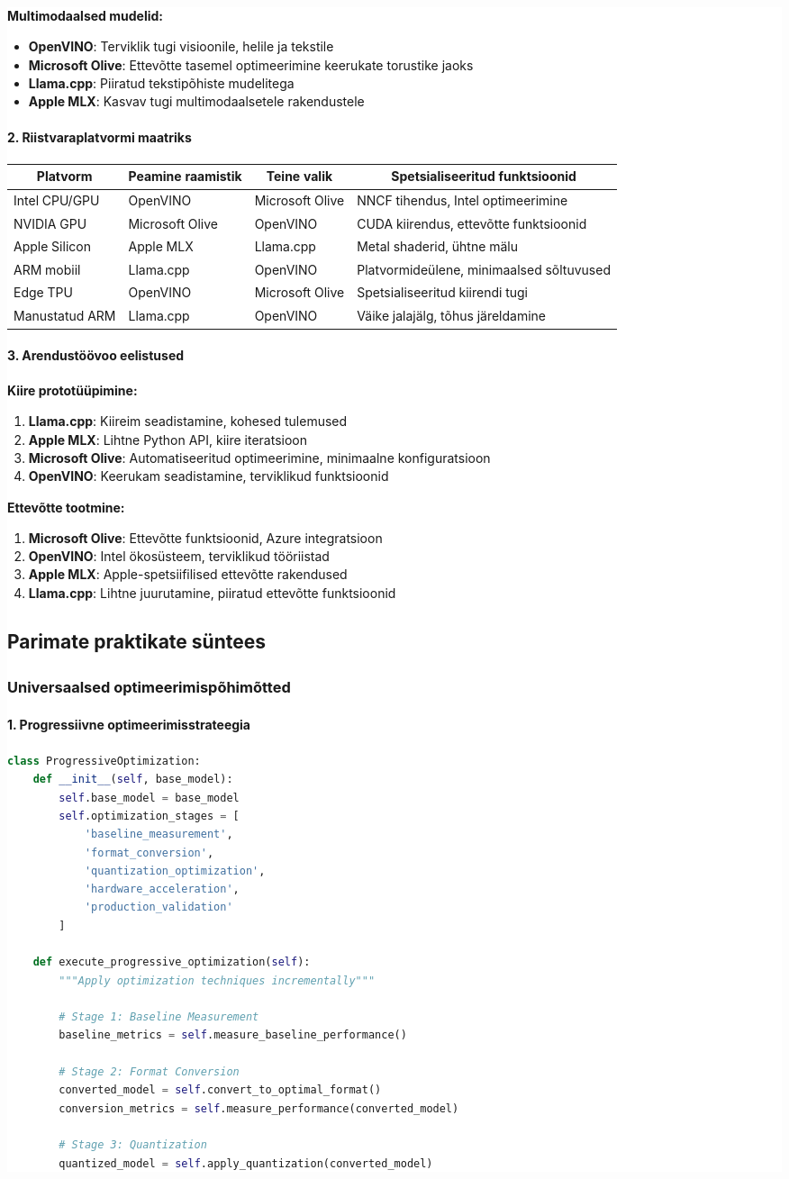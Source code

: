 **Multimodaalsed mudelid:**
- **OpenVINO**: Terviklik tugi visioonile, helile ja tekstile
- **Microsoft Olive**: Ettevõtte tasemel optimeerimine keerukate torustike jaoks
- **Llama.cpp**: Piiratud tekstipõhiste mudelitega
- **Apple MLX**: Kasvav tugi multimodaalsetele rakendustele

#### 2. Riistvaraplatvormi maatriks

| Platvorm | Peamine raamistik | Teine valik | Spetsialiseeritud funktsioonid |
|----------|------------------|-------------|-------------------------------|
| Intel CPU/GPU | OpenVINO | Microsoft Olive | NNCF tihendus, Intel optimeerimine |
| NVIDIA GPU | Microsoft Olive | OpenVINO | CUDA kiirendus, ettevõtte funktsioonid |
| Apple Silicon | Apple MLX | Llama.cpp | Metal shaderid, ühtne mälu |
| ARM mobiil | Llama.cpp | OpenVINO | Platvormideülene, minimaalsed sõltuvused |
| Edge TPU | OpenVINO | Microsoft Olive | Spetsialiseeritud kiirendi tugi |
| Manustatud ARM | Llama.cpp | OpenVINO | Väike jalajälg, tõhus järeldamine |

#### 3. Arendustöövoo eelistused

**Kiire prototüüpimine:**
1. **Llama.cpp**: Kiireim seadistamine, kohesed tulemused
2. **Apple MLX**: Lihtne Python API, kiire iteratsioon
3. **Microsoft Olive**: Automatiseeritud optimeerimine, minimaalne konfiguratsioon
4. **OpenVINO**: Keerukam seadistamine, terviklikud funktsioonid

**Ettevõtte tootmine:**
1. **Microsoft Olive**: Ettevõtte funktsioonid, Azure integratsioon
2. **OpenVINO**: Intel ökosüsteem, terviklikud tööriistad
3. **Apple MLX**: Apple-spetsiifilised ettevõtte rakendused
4. **Llama.cpp**: Lihtne juurutamine, piiratud ettevõtte funktsioonid

## Parimate praktikate süntees

### Universaalsed optimeerimispõhimõtted

#### 1. Progressiivne optimeerimisstrateegia

```python
class ProgressiveOptimization:
    def __init__(self, base_model):
        self.base_model = base_model
        self.optimization_stages = [
            'baseline_measurement',
            'format_conversion',
            'quantization_optimization',
            'hardware_acceleration',
            'production_validation'
        ]
    
    def execute_progressive_optimization(self):
        """Apply optimization techniques incrementally"""
        
        # Stage 1: Baseline Measurement
        baseline_metrics = self.measure_baseline_performance()
        
        # Stage 2: Format Conversion
        converted_model = self.convert_to_optimal_format()
        conversion_metrics = self.measure_performance(converted_model)
        
        # Stage 3: Quantization
        quantized_model = self.apply_quantization(converted_model)
```